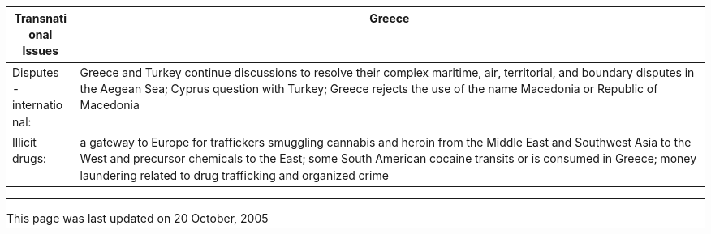 | Transnational Issues | Greece |
| --- | --- |
| Disputes - international: | Greece and Turkey continue discussions to resolve their complex maritime, air, territorial, and boundary disputes in the Aegean Sea; Cyprus question with Turkey; Greece rejects the use of the name Macedonia or Republic of Macedonia |
| Illicit drugs: | a gateway to Europe for traffickers smuggling cannabis and heroin from the Middle East and Southwest Asia to the West and precursor chemicals to the East; some South American cocaine transits or is consumed in Greece; money laundering related to drug trafficking and organized crime |

---
This page was last updated on 20 October, 2005                       